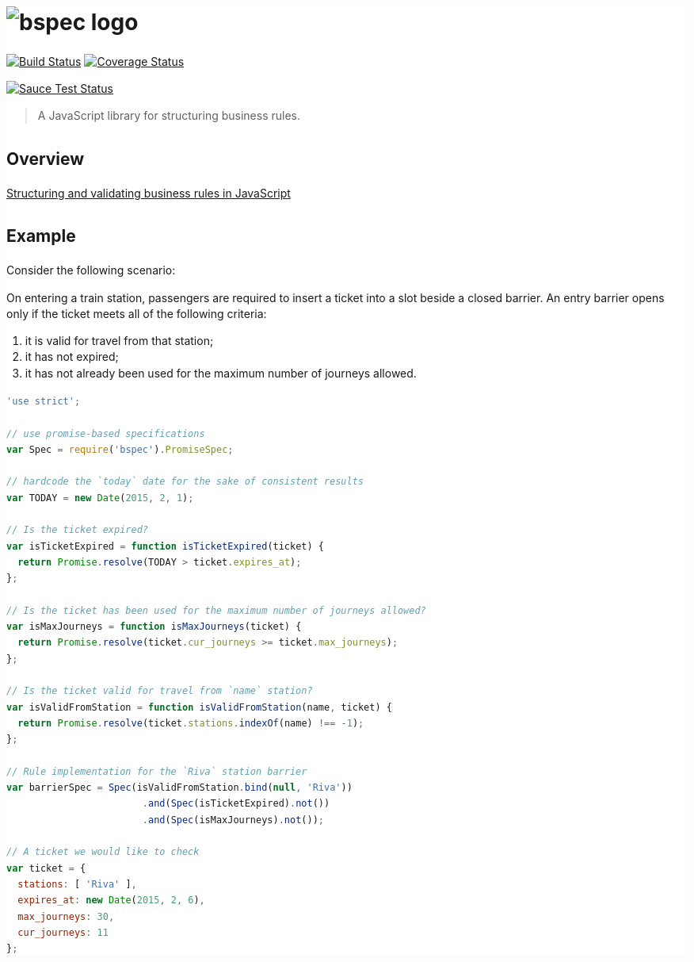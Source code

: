 # ![bspec logo](http://i.imgur.com/5zhNRSp.png)

[![Build Status](https://travis-ci.org/gchudnov/bspec.svg)](https://travis-ci.org/gchudnov/bspec) [![Coverage Status](https://coveralls.io/repos/gchudnov/bspec/badge.svg)](https://coveralls.io/r/gchudnov/bspec)

[![Sauce Test Status](https://saucelabs.com/browser-matrix/bspec.svg)](https://saucelabs.com/u/bspec)

> A JavaScript library for structuring business rules.

## Overview

[Structuring and validating business rules in JavaScript](https://medium.com/@gchudnov/structuring-and-validating-business-rules-in-javascript-fbaa1019902a)

## Example

Consider the following scenario:

On entering a train station, passengers are required to insert a ticket into a slot beside a closed barrier. An entry barrier opens only if the ticket meets all of the following criteria:

1. it is valid for travel from that station;
2. it has not expired;
3. it has not already been used for the maximum number of journeys allowed.

```javascript
'use strict';

// use promise-based specifications
var Spec = require('bspec').PromiseSpec;

// hardcode the `today` date for the sake of consistent results
var TODAY = new Date(2015, 2, 1);

// Is the ticket expired?
var isTicketExpired = function isTicketExpired(ticket) {
  return Promise.resolve(TODAY > ticket.expires_at);
};

// Is the ticket has been used for the maximum number of journeys allowed?
var isMaxJourneys = function isMaxJourneys(ticket) {
  return Promise.resolve(ticket.cur_journeys >= ticket.max_journeys);
};

// Is the ticket valid for travel from `name` station?
var isValidFromStation = function isValidFromStation(name, ticket) {
  return Promise.resolve(ticket.stations.indexOf(name) !== -1);
};

// Rule implementation for the `Riva` station barrier
var barrierSpec = Spec(isValidFromStation.bind(null, 'Riva'))
                        .and(Spec(isTicketExpired).not())
                        .and(Spec(isMaxJourneys).not());

// A ticket we would like to check
var ticket = {
  stations: [ 'Riva' ],
  expires_at: new Date(2015, 2, 6),
  max_journeys: 30,
  cur_journeys: 11
};

```